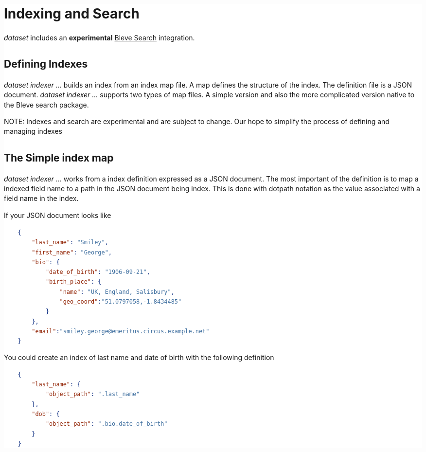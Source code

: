 
# Indexing and Search

_dataset_ includes an __experimental__ [Bleve Search](https://blevesearch.com)
integration.

## Defining Indexes


_dataset indexer ..._ builds an index from an index map file.  A map 
defines the structure of the index. The definition file is a JSON 
document.  _dataset indexer ..._ supports two types of map files. 
A simple version and also the more complicated version native to the 
Bleve search package.

NOTE: Indexes and search are experimental and are subject to change. 
Our hope to simplify the process of defining and managing indexes


## The Simple index map

_dataset indexer ..._ works from a index definition expressed as a 
JSON document. The most important of the definition is to map a indexed 
field name to a path in the JSON document being index. This is done with 
dotpath notation as the value associated with a field name in the index.

If your JSON document looks like

```json
    {
        "last_name": "Smiley",
        "first_name": "George",
        "bio": {
            "date_of_birth": "1906-09-21",
            "birth_place": {
                "name": "UK, England, Salisbury",
                "geo_coord":"51.0797058,-1.8434485"
            }
        },
        "email":"smiley.george@emeritus.circus.example.net"
    }
```

You could create an index of last name and date of birth with the 
following definition

```json
    {
        "last_name": {
            "object_path": ".last_name"
        },
        "dob": {
            "object_path": ".bio.date_of_birth"
        }
    }
```
